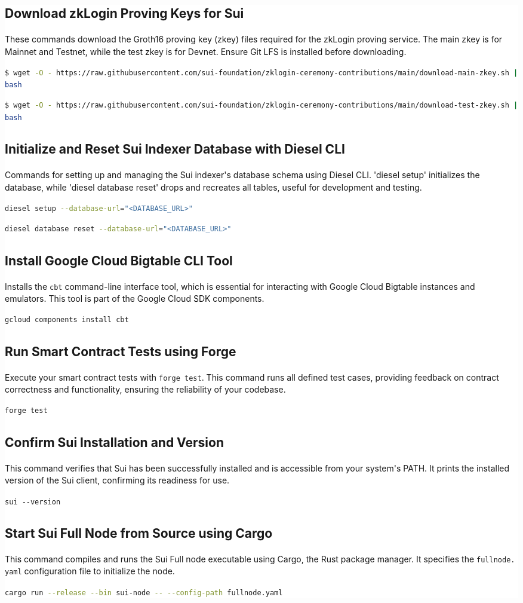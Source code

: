 ## Download zkLogin Proving Keys for Sui
These commands download the Groth16 proving key (zkey) files required for the zkLogin proving service. The main zkey is for Mainnet and Testnet, while the test zkey is for Devnet. Ensure Git LFS is installed before downloading.
```sh
$ wget -O - https://raw.githubusercontent.com/sui-foundation/zklogin-ceremony-contributions/main/download-main-zkey.sh | bash
```
```sh
$ wget -O - https://raw.githubusercontent.com/sui-foundation/zklogin-ceremony-contributions/main/download-test-zkey.sh | bash
```

## Initialize and Reset Sui Indexer Database with Diesel CLI
Commands for setting up and managing the Sui indexer's database schema using Diesel CLI. 'diesel setup' initializes the database, while 'diesel database reset' drops and recreates all tables, useful for development and testing.
```sh
diesel setup --database-url="<DATABASE_URL>"
```
```sh
diesel database reset --database-url="<DATABASE_URL>"
```

## Install Google Cloud Bigtable CLI Tool
Installs the `cbt` command-line interface tool, which is essential for interacting with Google Cloud Bigtable instances and emulators. This tool is part of the Google Cloud SDK components.
```sh
gcloud components install cbt
```

## Run Smart Contract Tests using Forge
Execute your smart contract tests with `forge test`. This command runs all defined test cases, providing feedback on contract correctness and functionality, ensuring the reliability of your codebase.
```bash
forge test
```

## Confirm Sui Installation and Version
This command verifies that Sui has been successfully installed and is accessible from your system's PATH. It prints the installed version of the Sui client, confirming its readiness for use.
```Shell
sui --version
```

## Start Sui Full Node from Source using Cargo
This command compiles and runs the Sui Full node executable using Cargo, the Rust package manager. It specifies the `fullnode.yaml` configuration file to initialize the node.
```sh
cargo run --release --bin sui-node -- --config-path fullnode.yaml
```
